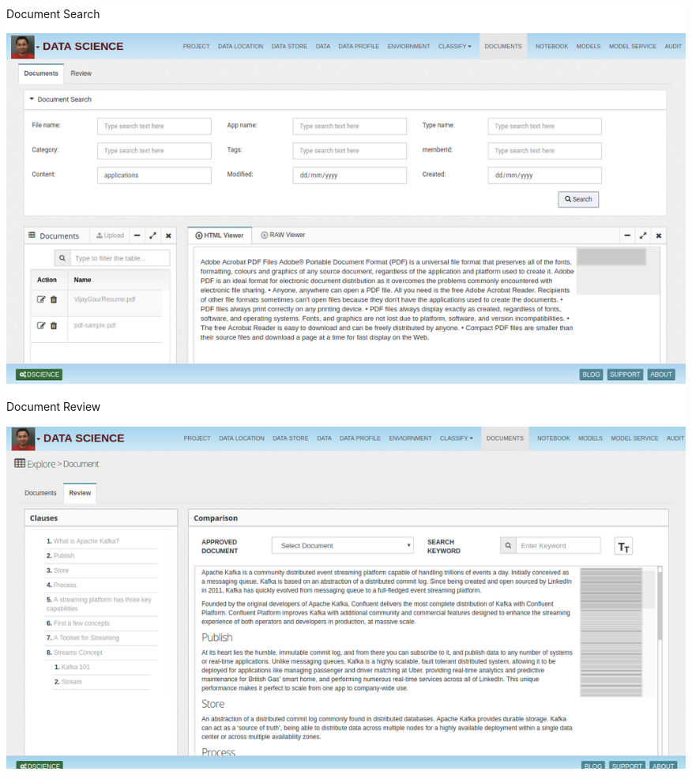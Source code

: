 Document Search

<img style="width:100%;" src="images/documents/document-search.png">

Document Review

<img style="width:100%;" src="images/documents/doc-review-page.png">
